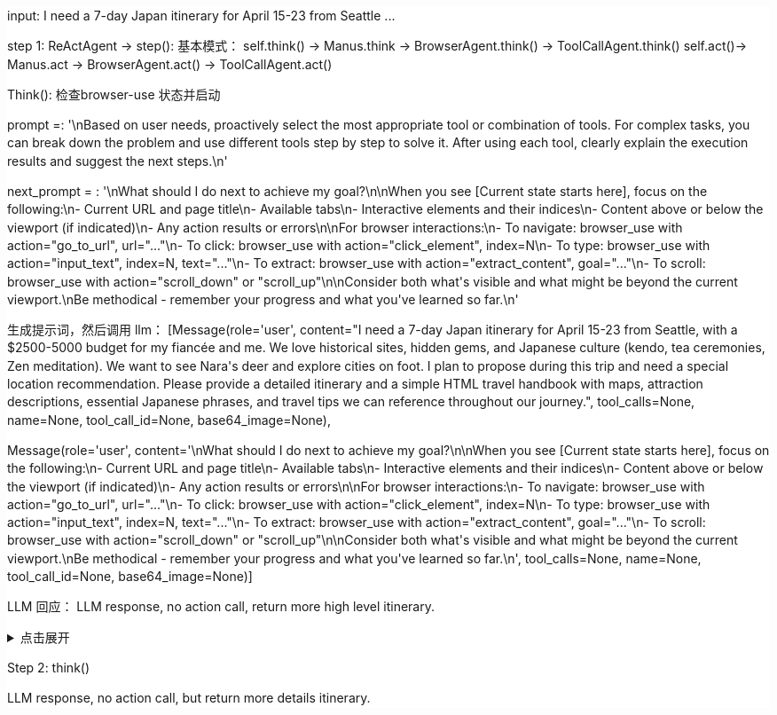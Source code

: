 input: I need a 7-day Japan itinerary for April 15-23 from Seattle ...

step 1: 
ReActAgent -> step():
基本模式：
self.think() -> Manus.think -> BrowserAgent.think() ->  ToolCallAgent.think() 
self.act()-> Manus.act -> BrowserAgent.act() ->  ToolCallAgent.act() 
       
Think(): 
检查browser-use 状态并启动

prompt =: '\nBased on user needs, proactively select the most appropriate tool or combination of tools. For complex tasks, you can break down the problem and use different tools step by step to solve it. After using each tool, clearly explain the execution results and suggest the next steps.\n'
       
next_prompt = : '\nWhat should I do next to achieve my goal?\n\nWhen you see [Current state starts here], focus on the following:\n- Current URL and page title\n- Available tabs\n- Interactive elements and their indices\n- Content above or below the viewport (if indicated)\n- Any action results or errors\n\nFor browser interactions:\n- To navigate: browser_use with action="go_to_url", url="..."\n- To click: browser_use with action="click_element", index=N\n- To type: browser_use with action="input_text", index=N, text="..."\n- To extract: browser_use with action="extract_content", goal="..."\n- To scroll: browser_use with action="scroll_down" or "scroll_up"\n\nConsider both what\'s visible and what might be beyond the current viewport.\nBe methodical - remember your progress and what you\'ve learned so far.\n'

生成提示词，然后调用 llm： 
[Message(role='user', content="I need a 7-day Japan itinerary for April 15-23 from Seattle, with a $2500-5000 budget for my fiancée and me. We love historical sites, hidden gems, and Japanese culture (kendo, tea ceremonies, Zen meditation). We want to see Nara's deer and explore cities on foot. I plan to propose during this trip and need a special location recommendation. Please provide a detailed itinerary and a simple HTML travel handbook with maps, attraction descriptions, essential Japanese phrases, and travel tips we can reference throughout our journey.", tool_calls=None, name=None, tool_call_id=None, base64_image=None), 

Message(role='user', content='\nWhat should I do next to achieve my goal?\n\nWhen you see [Current state starts here], focus on the following:\n- Current URL and page title\n- Available tabs\n- Interactive elements and their indices\n- Content above or below the viewport (if indicated)\n- Any action results or errors\n\nFor browser interactions:\n- To navigate: browser_use with action="go_to_url", url="..."\n- To click: browser_use with action="click_element", index=N\n- To type: browser_use with action="input_text", index=N, text="..."\n- To extract: browser_use with action="extract_content", goal="..."\n- To scroll: browser_use with action="scroll_down" or "scroll_up"\n\nConsider both what\'s visible and what might be beyond the current viewport.\nBe methodical - remember your progress and what you\'ve learned so far.\n', tool_calls=None, name=None, tool_call_id=None, base64_image=None)]


       


LLM 回应： LLM response, no action call, return more high level itinerary.

<details><summary>点击展开</summary></details>

Step 2: 
think()

LLM response, no action call, but return more details itinerary.
